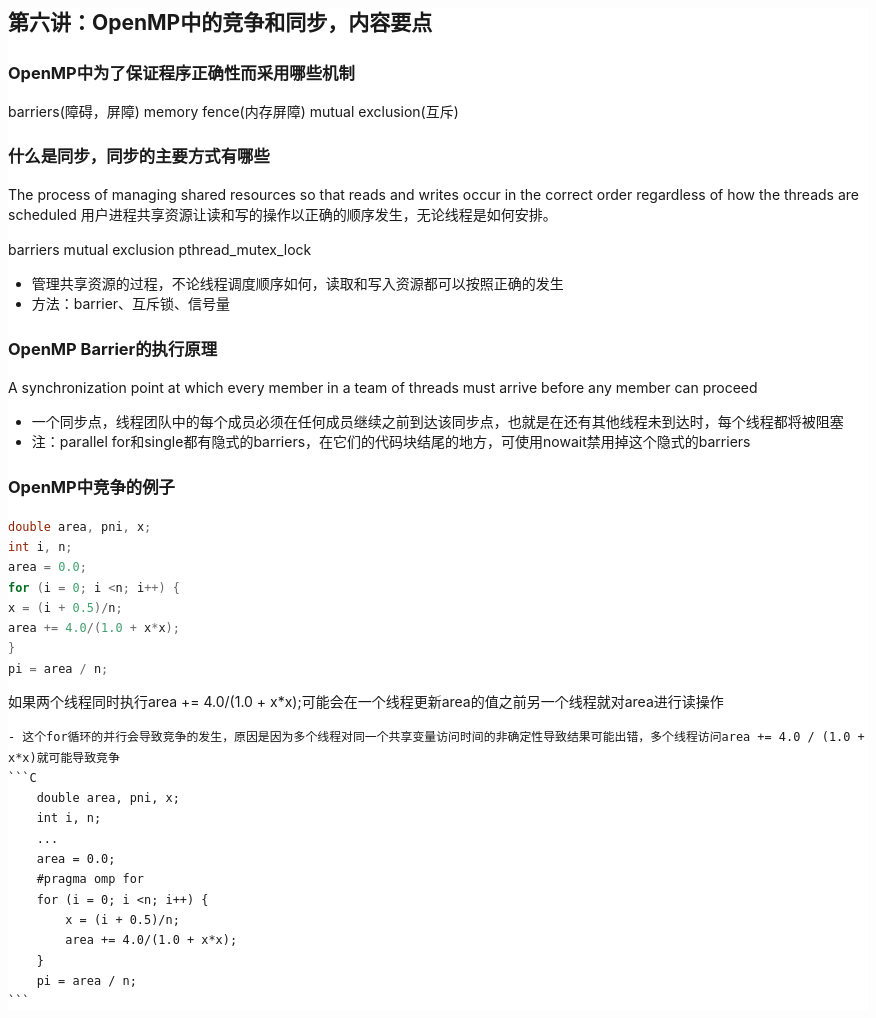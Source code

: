 ## 第六讲：OpenMP中的竞争和同步，内容要点

### OpenMP中为了保证程序正确性而采用哪些机制

barriers(障碍，屏障)
memory fence(内存屏障)
mutual exclusion(互斥)

### 什么是同步，同步的主要方式有哪些

The process of managing shared resources so that reads and writes occur in the correct order regardless of how the threads are scheduled
用户进程共享资源让读和写的操作以正确的顺序发生，无论线程是如何安排。

barriers
mutual exclusion pthread_mutex_lock

- 管理共享资源的过程，不论线程调度顺序如何，读取和写入资源都可以按照正确的发生
- 方法：barrier、互斥锁、信号量

### OpenMP  Barrier的执行原理

A synchronization point at which every member in a team of threads must arrive before any member can proceed

- ⼀个同步点，线程团队中的每个成员必须在任何成员继续之前到达该同步点，也就是在还有其他线程未到达时，每个线程都将被阻塞
- 注：parallel for和single都有隐式的barriers，在它们的代码块结尾的地方，可使用nowait禁用掉这个隐式的barriers

### OpenMP中竞争的例子

```c
double area, pni, x;
int i, n;
area = 0.0;
for (i = 0; i <n; i++) {
x = (i + 0.5)/n;
area += 4.0/(1.0 + x*x);
}
pi = area / n;
```

如果两个线程同时执行area += 4.0/(1.0 + x*x);可能会在一个线程更新area的值之前另一个线程就对area进行读操作

    - 这个for循环的并行会导致竞争的发生，原因是因为多个线程对同一个共享变量访问时间的非确定性导致结果可能出错，多个线程访问area += 4.0 / (1.0 + x*x)就可能导致竞争
    ```C
        double area, pni, x;
        int i, n;
        ...
        area = 0.0;
        #pragma omp for
        for (i = 0; i <n; i++) {
            x = (i + 0.5)/n;
            area += 4.0/(1.0 + x*x);
        }
        pi = area / n;
    ```

